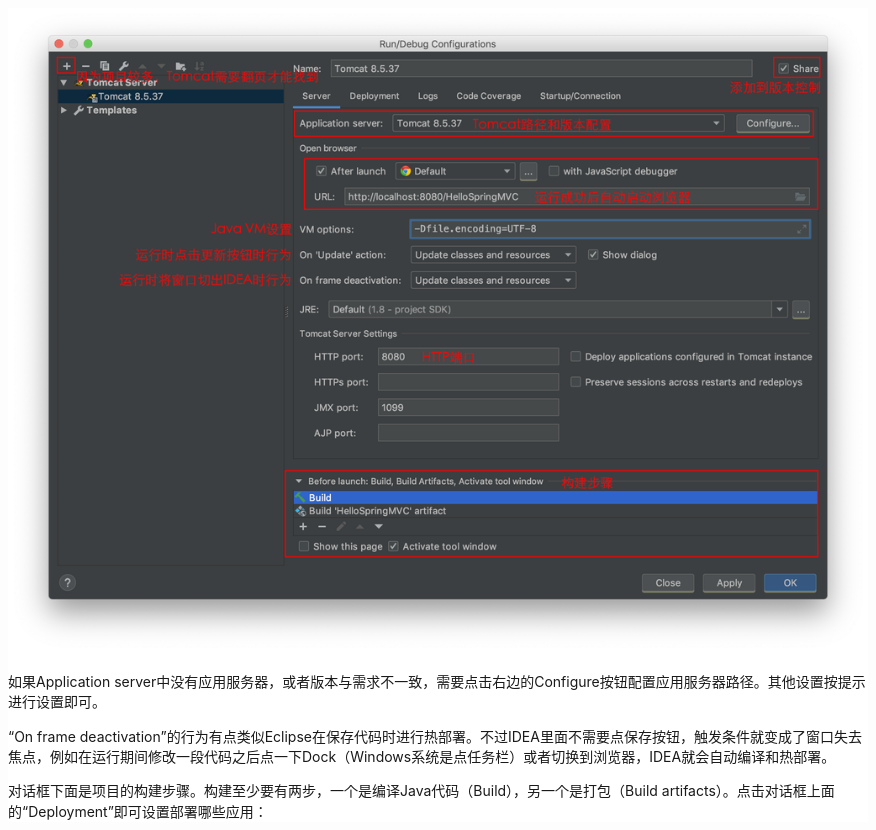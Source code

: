![1](/img/2019-01-27-switch-to-idea-2/idea-run-1.png)

如果Application server中没有应用服务器，或者版本与需求不一致，需要点击右边的Configure按钮配置应用服务器路径。其他设置按提示进行设置即可。

“On frame deactivation”的行为有点类似Eclipse在保存代码时进行热部署。不过IDEA里面不需要点保存按钮，触发条件就变成了窗口失去焦点，例如在运行期间修改一段代码之后点一下Dock（Windows系统是点任务栏）或者切换到浏览器，IDEA就会自动编译和热部署。

对话框下面是项目的构建步骤。构建至少要有两步，一个是编译Java代码（Build），另一个是打包（Build artifacts）。点击对话框上面的“Deployment”即可设置部署哪些应用：
